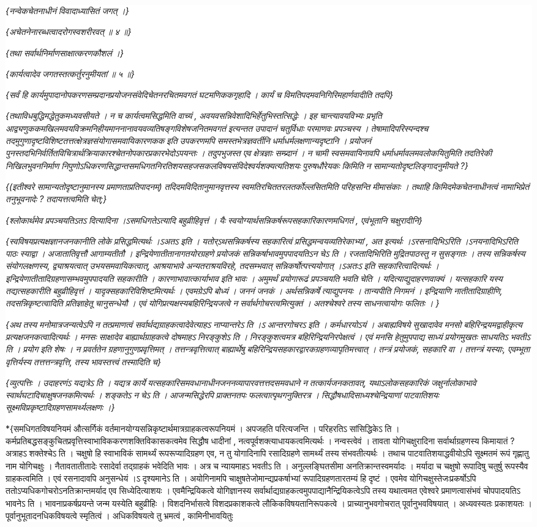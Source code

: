  

*{नन्वेकचेतनाधीनं विवादाध्यासितं जगत् ।}*

*{अचेतनेनारब्धत्वादरोगस्वशरीरवत् ॥ ४  ॥}*

*{तथा सर्वार्थनिर्माणसाक्षात्करणकौशलं  ।}*

*{कार्यत्वादेव जगतस्तत्कर्तुरनुमीयतां  ॥ ५  ॥}*

*{सर्वं हि कार्यमुपादानोपकरणसम्प्रदानप्रयोजनसंवेदिचेतनरचितमवगतं घटमणिककगृहादि  । कार्यं च विमतिपदमवनिगिरिमहार्णवादीति तदपि}*

*{तथाविधबुद्धिमद्धेतुकमध्यवसीयते  । न च कार्यत्वमसिद्धमिति वाच्यं , अवयवसन्निवेशादिभिर्हेतुभिस्तत्सिद्धेः  । इह चान्त्यावयविभ्यः प्रभृति आद्व्यणुककमखिलमवयविक्रमनिहीयमाननानावयवव्यतिषङ्गविशेषजनितमवगतं इत्यन्तत उपादानं चतुर्विधाः परमाणवः प्रपञ्चस्य  । तेषामादिपरिस्पन्दश्च तदमुगुणादृष्टविशिष्टतत्तत्क्षेत्रज्ञसंयोगासमवायिकारणकक इति उपकरणमपि समस्तभेत्रज्ञवर्तीनि धर्माधर्मलक्षणान्यदृष्टानि  । प्रयोजनं पुनस्तदभिनिर्वर्तितविचित्रार्थक्रियाकारश्चेतनोपकारप्रकारभेदोऽपयन्तः  । तदुपभुजस्त एव क्षेत्रज्ञाः सम्प्र्दानं  । न चामी स्वसमवायिनावपि धर्माधर्मावलमवलोकयितुमिति तदतिरेकी निखिलभुवननिर्माण निपुणोऽधिकरणसिद्धान्तसमधिगतनिरतिशयसहजसकलविषयसंविदेश्वर्यशक्यत्यतिशयः पुरुषधौरेयकः किमिति न सामान्यतोदृष्टलिङ्गादनुमीयते ?}*

*{(इतीश्वरे सामान्यतोदृष्टानुमानस्य प्रमाणताप्रतिपादनम्) तदिदमविदितानुमानवृत्तस्य स्वमतिरचिततरलतर्कोल्लसितमिति परिहसन्ति मीमासंकाः  । तथाहि  किमिदमेकचेतनाधीनत्वं नामाभिप्रेतं तनुभूवनादेः ? तदायत्तत्वमिति चेत्;}*

*{श्लोकार्थमेव प्रपञ्चयतिऽतऽ दित्यादिना  ।ऽसमधिगतेऽत्यादि बहुव्रीहिवृत्तं  । यैः स्वयोग्यार्थसन्निकर्षरूपसहकारिकारणमधिगतं , एवंभूतानि चक्षुरादीनि}*

*{स्वविषयप्रत्यक्षज्ञानजनकानीति लोके प्रसिद्धमित्यर्थः  ।ऽअतऽ इति  । यतोर्ऽथसन्निकर्षस्य सहकारित्वं प्रसिद्धमन्वयव्यतिरेकाभ्यां , अत इत्यर्थः  ।ऽरसनादिभिऽरिति  ।ऽनयनादिभिऽरिति पाठः स्याद्वा  । अजातातिवृत्तौ  आगाम्यतीतौ  । इन्द्रियेणातीतानागतयोरग्रहणे प्रयोजकं सन्निकर्षाभावमुपपादयतिऽन चेऽ ति  । रजतादिभिरिति मुद्रितपाठस्तु न सुसङ्गतः  । तस्य  सन्निकर्षस्य संयोगलक्षणस्य, द्व्याश्रयत्वात् उभयसमवायिकत्वात्, आश्रयाभावे  अन्यतराश्रयविरहे, तदसम्भवात् सन्निकर्षोत्पत्त्ययोगात् ।ऽअतःऽ इति सहकारित्वादित्यर्थः  । इन्द्रियेणातीतादिग्रहणासम्भवमुपपादयति सहकारीति  । कारणाभावात्कार्याभाव इति भावः  । अमुमर्थं प्रयोगारूढं प्रपञ्चयति भवति चेति  । यदित्याद्युदाहरणवाक्यं  । यत्सहकारि यस्य तद्यत्सहकारीति बहुव्रीहिवृत्तं  । यादृक्सहकारिविशिष्टमित्यर्थः  । एवमग्रेऽपि बोध्यं  । जननं  जनकं  । अर्थसन्निकर्षे त्याद्युपनयः  । तान्यपीति निगमनं  । इन्द्रियाणि नातीतादिग्राहीणि, तदसन्निकृष्टत्वादिति प्रतिज्ञाहेतू चानुसन्धेयौ  । एवं योगिप्रत्यक्षस्यबहिरिन्द्रियजत्वे न सर्वार्थगोचरत्वमित्युक्तं  । अतश्चेश्वरे तस्य साधनत्वायोगः फलितः  ।  }*

*{अथ तस्य मनोमात्रजन्यत्वेऽपि न तत्प्रमाणत्वं सर्वार्थद्यग्राहकत्वादेवेत्याहऽ नाप्यान्तरेऽ ति  ।ऽ आन्तरगोचरऽ इति  । कर्मधारयोऽयं  । अबाह्यविषये सुखादावेव मनसो बहिरिन्द्रयमद्वाहीकृत्य प्रत्यक्षजनकत्वादित्यर्थः  । मनसः साक्षादेव बाह्यार्थग्राहकत्वे दोषमाहऽ निरङ्कुशेऽ ति  । निरङ्कुशत्वमत्र बहिरिन्द्रियनिरपेक्षत्वं  । एवं मनसि हेतुमुपपाद्य साध्यं प्रयोगमुखतः साधयतिऽ भवतीऽ ति  । प्रयोग इति शेषः  । न प्रवर्ततेन ग्रहणानुगुणप्रवृत्तिमत् । तत्तन्त्रवृत्तित्वात् बाह्यार्थेषु बहिरिन्द्रियसहकारद्वारकग्रहणव्यापृतिमत्त्वात् । तन्त्रं  प्रयोजकं, सहकारि वा  । तत्तन्त्रं यस्याः, एवम्भूता वृत्तिर्यस्य तत्तत्तन्त्रवृत्ति, तस्य भावस्तत्त्वं तस्मादिति च}*

*{व्युत्पत्तिः  । उदाहरणंऽ यद्यत्रेऽ ति  । यद्यत्र कार्ये यत्सहकारिसमवधानाधीनजननव्यापारवत्तत्तदसमवधाने न तत्कार्यजनकतावत्, यथाऽलोकसहकारिकं जक्षुर्नालोकाभावे स्वार्थघटादिचाक्षुषजनकमित्यर्थः  । शङ्कतेऽ न चेऽ ति  । आजन्मसिद्धेरपि प्राक्तनतपः फलत्वात्पृथगनुक्तिरत्र  । सिद्धौषधादिसाध्यश्चेन्द्रियाणां पाटवातिशयः सूक्ष्मविप्रकृष्टादिग्रहणसामर्थ्यलक्षणः  ।}*

*{समधिगतविषयनियमं  औत्सर्गिकं वर्तमानयोग्यसन्निकृष्टार्थमात्रग्राहकत्वरूपनियमं  । अपजहति  परित्यजन्ति  । परिहरतिऽ सांसिद्धिकेऽ ति  । कर्मप्रतिबद्धसङ्कुचितप्रवृत्तिस्वाभाविककरणशक्तिविकासकत्वमेव सिद्धौष धादीनां , नत्वपूर्वशक्त्याधायकत्वमित्यर्थः  । नन्वस्त्वेवं  । तावता योगिचक्षुरादिना सर्वार्थाग्रहणस्य किमायातं ? अत्राहऽ शक्तेश्चेऽ ति  । चक्षुषो हि स्वाभाविकं सामर्थ्यं रूपरूप्यादिग्रहण एव, न तु योगादिनापि रसादिग्रहणे सामर्थ्यं तस्य संभवतीत्यर्थः  । तथाच पाटवातिशयाद्धवीयोऽपि सूक्ष्मतमं रूपं गृह्णातु नाम योगिचक्षुः  । नैतावतातीतादेः रसादेर्वा तद्ग्राहकं भवेदिति भावः  । अत्र च न्यायमाहऽ भवतीऽ ति  । अनुल्लङ्घितसीमा  अनतिक्रान्तस्वमर्यादः  । मर्यादा च चक्षुषो रूपादिषु चतुर्षु रूपस्यैव ग्राहकत्वमिति  । एवं रसनादावपि अनुसन्धेयं  ।ऽ दृश्यमानेऽ ति  । अयोगिनामपि चाक्षुषतेजोमान्द्यप्रकर्षाभ्यां रूपादिग्रहणतारतम्यं हि दृष्टं  । एवमेव योगिचक्षुस्तेजःप्रकर्षोऽपि ततोऽप्यधिकगोचरोऽनतिक्रान्तमर्याद एव सिध्येदित्याशयः  । एवमैन्द्रियिकत्वे योगिज्ञानस्य सर्वार्थाद्यग्राहकत्वमुपपाद्यानैन्द्रियिकत्वेऽपि तस्य यथात्वमत एवेश्वरे प्रमाणत्वासंभवं चोपपादयतिऽ भावनेऽ ति  । भावनाप्रकर्षप्रयन्ते जन्म यस्येति बहुव्रीहिः  । विशदनिर्भासत्वे  विशदप्रकाशकत्वे  लौकिकविषयतानिरूपकत्वे  । प्राच्यानुभवगोचरात् पूर्वानुभवविषयात् । अध्यवस्यतः  प्रकाशयतः  । पूर्वानुभूतादनधिकविषयत्वे स्मृतित्वं  । अधिकविषयत्वे तु भ्रमत्वं , कामिनीभावयितुः
